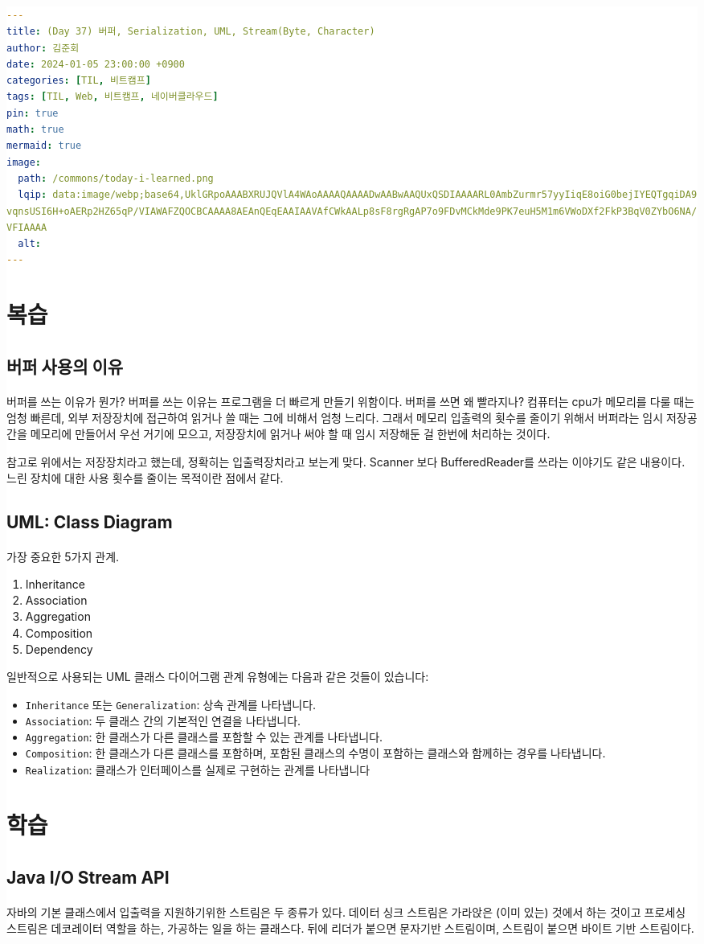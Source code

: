 ```yaml
---
title: (Day	37) 버퍼, Serialization, UML, Stream(Byte, Character)
author: 김준회
date: 2024-01-05 23:00:00 +0900
categories: [TIL, 비트캠프]
tags: [TIL, Web, 비트캠프, 네이버클라우드]
pin: true
math: true
mermaid: true
image:
  path: /commons/today-i-learned.png
  lqip: data:image/webp;base64,UklGRpoAAABXRUJQVlA4WAoAAAAQAAAADwAABwAAQUxQSDIAAAARL0AmbZurmr57yyIiqE8oiG0bejIYEQTgqiDA9vqnsUSI6H+oAERp2HZ65qP/VIAWAFZQOCBCAAAA8AEAnQEqEAAIAAVAfCWkAALp8sF8rgRgAP7o9FDvMCkMde9PK7euH5M1m6VWoDXf2FkP3BqV0ZYbO6NA/VFIAAAA
  alt:
---
```

# 복습
## 버퍼 사용의 이유
버퍼를 쓰는 이유가 뭔가? 버퍼를 쓰는 이유는 프로그램을 더 빠르게 만들기 위함이다. 버퍼를 쓰면 왜 빨라지나? 컴퓨터는 cpu가 메모리를 다룰 때는 엄청 빠른데, 외부 저장장치에 접근하여 읽거나 쓸 때는 그에 비해서 엄청 느리다. 그래서 메모리 입출력의 횟수를 줄이기 위해서 버퍼라는 임시 저장공간을 메모리에 만들어서 우선 거기에 모으고, 저장장치에 읽거나 써야 할 때 임시 저장해둔 걸 한번에 처리하는 것이다. 

참고로 위에서는 저장장치라고 했는데, 정확히는 입출력장치라고 보는게 맞다. Scanner 보다 BufferedReader를 쓰라는 이야기도 같은 내용이다. 느린 장치에 대한 사용 횟수를 줄이는 목적이란 점에서 같다.

##  UML: Class Diagram
가장 중요한 5가지 관계.
1. Inheritance
2. Association
3. Aggregation  
4. Composition
5. Dependency

일반적으로 사용되는 UML 클래스 다이어그램 관계 유형에는 다음과 같은 것들이 있습니다:
-   `Inheritance` 또는 `Generalization`: 상속 관계를 나타냅니다.
-   `Association`: 두 클래스 간의 기본적인 연결을 나타냅니다.
-   `Aggregation`: 한 클래스가 다른 클래스를 포함할 수 있는 관계를 나타냅니다.
-   `Composition`: 한 클래스가 다른 클래스를 포함하며, 포함된 클래스의 수명이 포함하는 클래스와 함께하는 경우를 나타냅니다.
-   `Realization`: 클래스가 인터페이스를 실제로 구현하는 관계를 나타냅니다

# 학습 
## Java I/O Stream API
자바의 기본 클래스에서 입출력을 지원하기위한 스트림은 두 종류가 있다.
데이터 싱크 스트림은 가라앉은 (이미 있는) 것에서 하는 것이고
프로세싱 스트림은 데코레이터 역할을 하는, 가공하는 일을 하는 클래스다.
뒤에 리더가 붙으면 문자기반 스트림이며, 스트림이 붙으면 바이트 기반 스트림이다.
